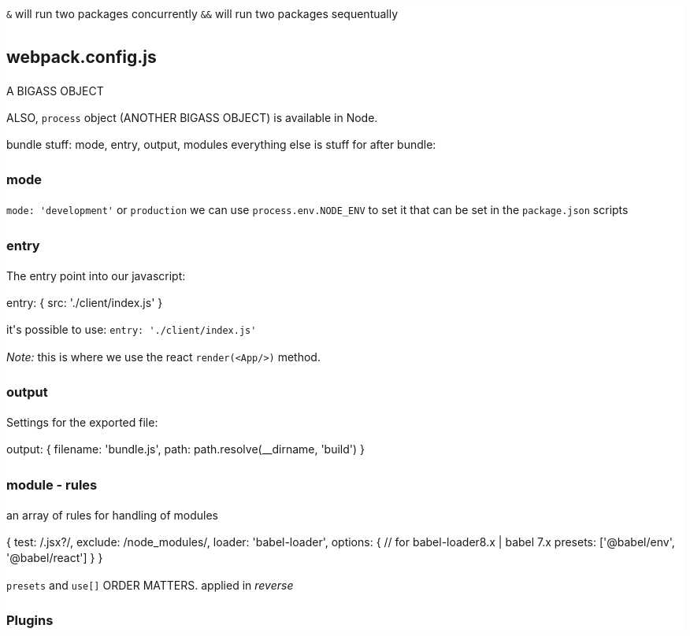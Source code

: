 `&` will run two packages concurrently
`&&` will run two packages sequentually

## webpack.config.js

A BIGASS OBJECT

ALSO, `process` object (ANOTHER BIGASS OBJECT) is available in Node.

bundle stuff: mode, entry, output, modules
everything else is stuff for after bundle:

### mode

`mode: 'development'` or `production`
we can use `process.env.NODE_ENV` to set it
that can be set in the `package.json` scripts

### entry

The entry point into our javascript:

entry: {
src: './client/index.js'
}

it's possible to use: `entry: './client/index.js'`

_Note:_ this is where we use the react `render(<App/>)` method.

### output

Settings for the exported file:

output: {
filename: 'bundle.js',
path: path.resolve(\_\_dirname, 'build')
}

### module - rules

an array of rules for handling of modules

{
test: /\.jsx?/,
exclude: /node_modules/,
loader: 'babel-loader',
options: {
// for babel-loader8.x | babel 7.x
presets: ['@babel/env', '@babel/react']
}
}

`presets` and `use[]` ORDER MATTERS. applied in _reverse_

### Plugins
